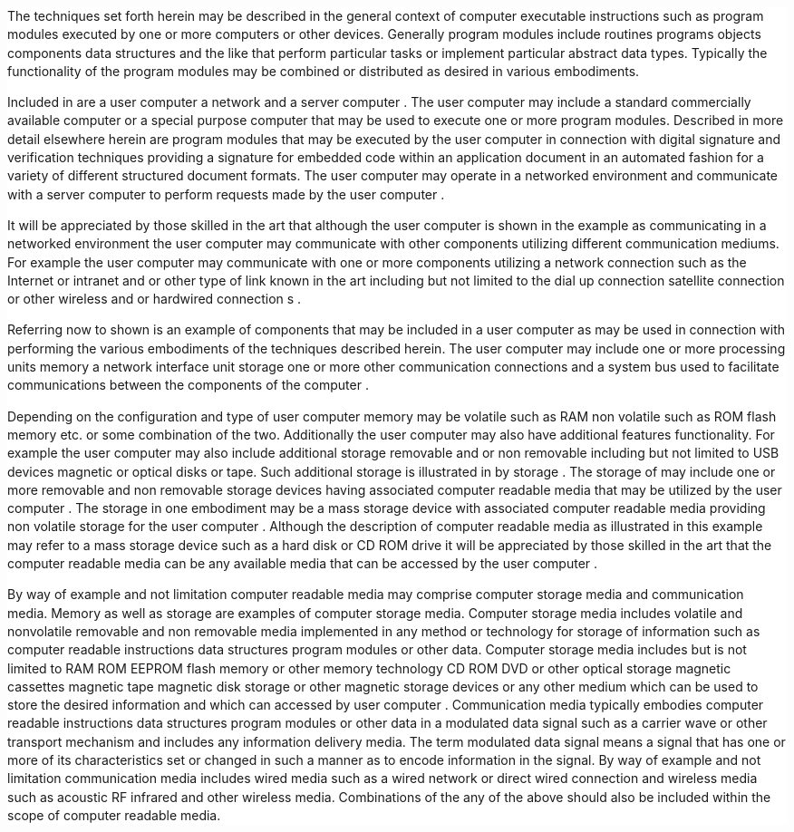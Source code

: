 The techniques set forth herein may be described in the general context of computer executable instructions such as program modules executed by one or more computers or other devices. Generally program modules include routines programs objects components data structures and the like that perform particular tasks or implement particular abstract data types. Typically the functionality of the program modules may be combined or distributed as desired in various embodiments.

Included in are a user computer a network and a server computer . The user computer may include a standard commercially available computer or a special purpose computer that may be used to execute one or more program modules. Described in more detail elsewhere herein are program modules that may be executed by the user computer in connection with digital signature and verification techniques providing a signature for embedded code within an application document in an automated fashion for a variety of different structured document formats. The user computer may operate in a networked environment and communicate with a server computer to perform requests made by the user computer .

It will be appreciated by those skilled in the art that although the user computer is shown in the example as communicating in a networked environment the user computer may communicate with other components utilizing different communication mediums. For example the user computer may communicate with one or more components utilizing a network connection such as the Internet or intranet and or other type of link known in the art including but not limited to the dial up connection satellite connection or other wireless and or hardwired connection s .

Referring now to shown is an example of components that may be included in a user computer as may be used in connection with performing the various embodiments of the techniques described herein. The user computer may include one or more processing units memory a network interface unit storage one or more other communication connections and a system bus used to facilitate communications between the components of the computer .

Depending on the configuration and type of user computer memory may be volatile such as RAM non volatile such as ROM flash memory etc. or some combination of the two. Additionally the user computer may also have additional features functionality. For example the user computer may also include additional storage removable and or non removable including but not limited to USB devices magnetic or optical disks or tape. Such additional storage is illustrated in by storage . The storage of may include one or more removable and non removable storage devices having associated computer readable media that may be utilized by the user computer . The storage in one embodiment may be a mass storage device with associated computer readable media providing non volatile storage for the user computer . Although the description of computer readable media as illustrated in this example may refer to a mass storage device such as a hard disk or CD ROM drive it will be appreciated by those skilled in the art that the computer readable media can be any available media that can be accessed by the user computer .

By way of example and not limitation computer readable media may comprise computer storage media and communication media. Memory as well as storage are examples of computer storage media. Computer storage media includes volatile and nonvolatile removable and non removable media implemented in any method or technology for storage of information such as computer readable instructions data structures program modules or other data. Computer storage media includes but is not limited to RAM ROM EEPROM flash memory or other memory technology CD ROM DVD or other optical storage magnetic cassettes magnetic tape magnetic disk storage or other magnetic storage devices or any other medium which can be used to store the desired information and which can accessed by user computer . Communication media typically embodies computer readable instructions data structures program modules or other data in a modulated data signal such as a carrier wave or other transport mechanism and includes any information delivery media. The term modulated data signal means a signal that has one or more of its characteristics set or changed in such a manner as to encode information in the signal. By way of example and not limitation communication media includes wired media such as a wired network or direct wired connection and wireless media such as acoustic RF infrared and other wireless media. Combinations of the any of the above should also be included within the scope of computer readable media.
